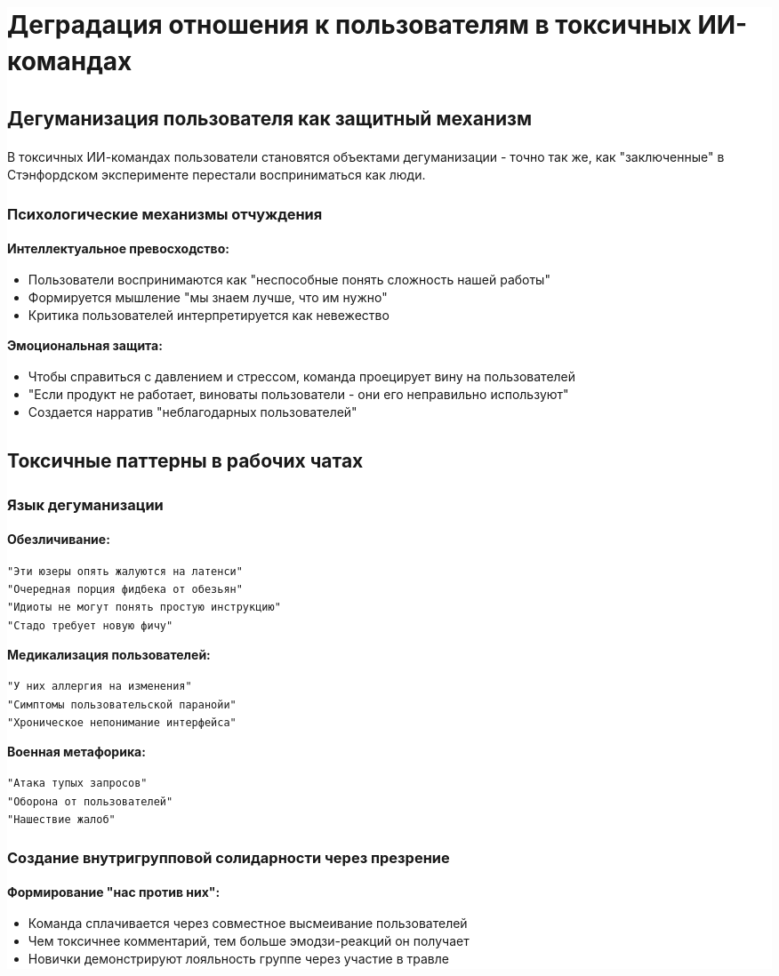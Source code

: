 # Деградация отношения к пользователям в токсичных ИИ-командах

## Дегуманизация пользователя как защитный механизм

В токсичных ИИ-командах пользователи становятся объектами дегуманизации - точно так же, как "заключенные" в Стэнфордском эксперименте перестали восприниматься как люди.

### Психологические механизмы отчуждения

**Интеллектуальное превосходство:**
- Пользователи воспринимаются как "неспособные понять сложность нашей работы"
- Формируется мышление "мы знаем лучше, что им нужно"
- Критика пользователей интерпретируется как невежество

**Эмоциональная защита:**
- Чтобы справиться с давлением и стрессом, команда проецирует вину на пользователей
- "Если продукт не работает, виноваты пользователи - они его неправильно используют"
- Создается нарратив "неблагодарных пользователей"

## Токсичные паттерны в рабочих чатах

### Язык дегуманизации

**Обезличивание:**
```
"Эти юзеры опять жалуются на латенси"
"Очередная порция фидбека от обезьян"
"Идиоты не могут понять простую инструкцию"
"Стадо требует новую фичу"
```

**Медикализация пользователей:**
```
"У них аллергия на изменения"
"Симптомы пользовательской паранойи"
"Хроническое непонимание интерфейса"
```

**Военная метафорика:**
```
"Атака тупых запросов"
"Оборона от пользователей"
"Нашествие жалоб"
```

### Создание внутригрупповой солидарности через презрение

**Формирование "нас против них":**
- Команда сплачивается через совместное высмеивание пользователей
- Чем токсичнее комментарий, тем больше эмодзи-реакций он получает
- Новички демонстрируют лояльность группе через участие в травле

